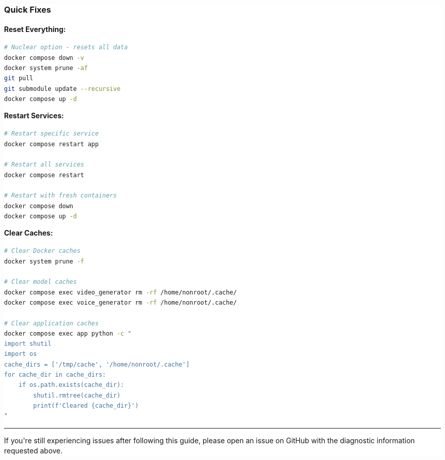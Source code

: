 ### Quick Fixes

**Reset Everything:**
```bash
# Nuclear option - resets all data
docker compose down -v
docker system prune -af
git pull
git submodule update --recursive
docker compose up -d
```

**Restart Services:**
```bash
# Restart specific service
docker compose restart app

# Restart all services
docker compose restart

# Restart with fresh containers
docker compose down
docker compose up -d
```

**Clear Caches:**
```bash
# Clear Docker caches
docker system prune -f

# Clear model caches
docker compose exec video_generator rm -rf /home/nonroot/.cache/
docker compose exec voice_generator rm -rf /home/nonroot/.cache/

# Clear application caches
docker compose exec app python -c "
import shutil
import os
cache_dirs = ['/tmp/cache', '/home/nonroot/.cache']
for cache_dir in cache_dirs:
    if os.path.exists(cache_dir):
        shutil.rmtree(cache_dir)
        print(f'Cleared {cache_dir}')
"
```

---

If you're still experiencing issues after following this guide, please open an issue on GitHub with the diagnostic information requested above.